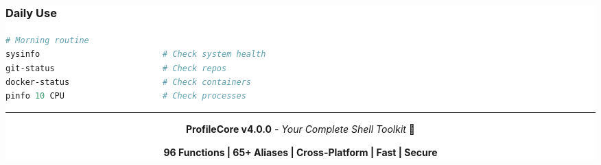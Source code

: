 ### **Daily Use**

```powershell
# Morning routine
sysinfo                         # Check system health
git-status                      # Check repos
docker-status                   # Check containers
pinfo 10 CPU                    # Check processes
```

---

<div align="center">

**ProfileCore v4.0.0** - _Your Complete Shell Toolkit_ 🚀

**96 Functions | 65+ Aliases | Cross-Platform | Fast | Secure**

</div>
